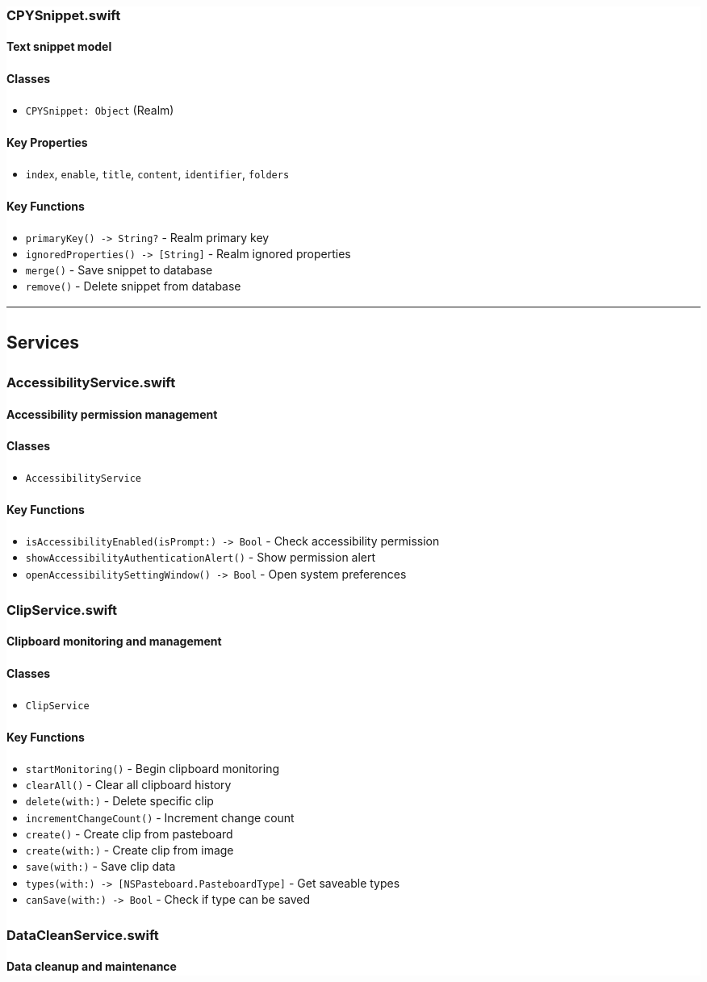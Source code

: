 ### CPYSnippet.swift
**Text snippet model**

#### Classes
- `CPYSnippet: Object` (Realm)

#### Key Properties
- `index`, `enable`, `title`, `content`, `identifier`, `folders`

#### Key Functions
- `primaryKey() -> String?` - Realm primary key
- `ignoredProperties() -> [String]` - Realm ignored properties
- `merge()` - Save snippet to database
- `remove()` - Delete snippet from database

---

## Services

### AccessibilityService.swift
**Accessibility permission management**

#### Classes
- `AccessibilityService`

#### Key Functions
- `isAccessibilityEnabled(isPrompt:) -> Bool` - Check accessibility permission
- `showAccessibilityAuthenticationAlert()` - Show permission alert
- `openAccessibilitySettingWindow() -> Bool` - Open system preferences

### ClipService.swift
**Clipboard monitoring and management**

#### Classes
- `ClipService`

#### Key Functions
- `startMonitoring()` - Begin clipboard monitoring
- `clearAll()` - Clear all clipboard history
- `delete(with:)` - Delete specific clip
- `incrementChangeCount()` - Increment change count
- `create()` - Create clip from pasteboard
- `create(with:)` - Create clip from image
- `save(with:)` - Save clip data
- `types(with:) -> [NSPasteboard.PasteboardType]` - Get saveable types
- `canSave(with:) -> Bool` - Check if type can be saved

### DataCleanService.swift
**Data cleanup and maintenance**
